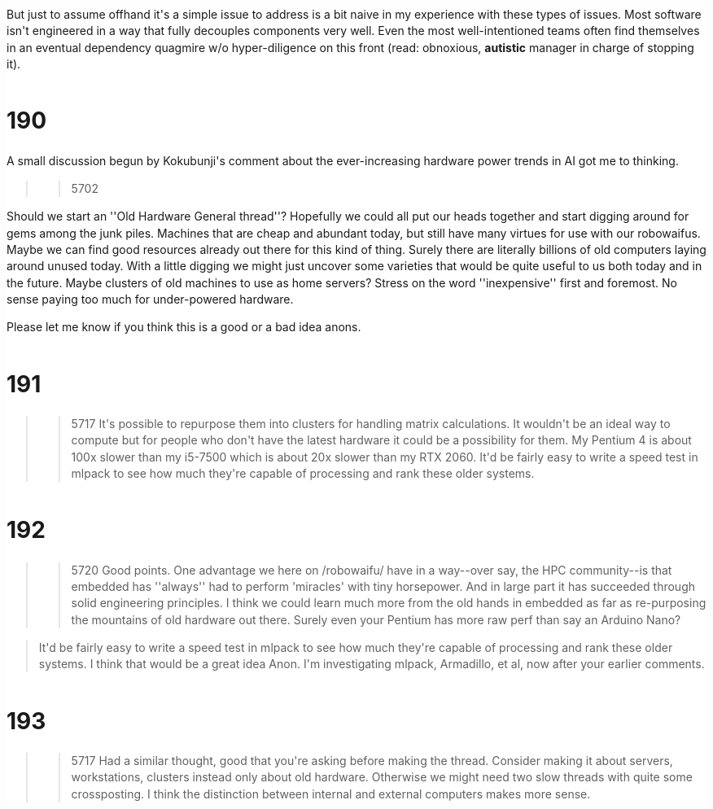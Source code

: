 But just to assume offhand it's a simple issue to address is a bit naive in my experience with these types of issues. Most software isn't engineered in a way that fully decouples components very well. Even the most well-intentioned teams often find themselves in an eventual dependency quagmire w/o hyper-diligence on this front (read: obnoxious, **autistic** manager in charge of stopping it).

# 190
A small discussion begun by Kokubunji's comment about the ever-increasing hardware power trends in AI got me to thinking. 
>>5702

Should we start an ''Old Hardware General thread''? Hopefully we could all put our heads together and start digging around for gems among the junk piles. Machines that are cheap and abundant today, but still have many virtues for use with our robowaifus. Maybe we can find good resources already out there for this kind of thing. Surely there are literally billions of old computers laying around unused today. With a little digging we might just uncover some varieties that would be quite useful to us both today and in the future. Maybe clusters of old machines to use as home servers? Stress on the word ''inexpensive'' first and foremost. No sense paying too much for under-powered hardware. 

Please let me know if you think this is a good or a bad idea anons.

# 191
>>5717
It's possible to repurpose them into clusters for handling matrix calculations. It wouldn't be an ideal way to compute but for people who don't have the latest hardware it could be a possibility for them. My Pentium 4 is about 100x slower than my i5-7500 which is about 20x slower than my RTX 2060. It'd be fairly easy to write a speed test in mlpack to see how much they're capable of processing and rank these older systems.

# 192
>>5720
Good points. One advantage we here on /robowaifu/ have in a way--over say, the HPC community--is that embedded has ''always'' had to perform 'miracles' with tiny horsepower. And in large part it has succeeded through solid engineering principles. I think we could learn much more from the old hands in embedded as far as re-purposing the mountains of old hardware out there. Surely even your Pentium has more raw perf than say an Arduino Nano?

>It'd be fairly easy to write a speed test in mlpack to see how much they're capable of processing and rank these older systems.
I think that would be a great idea Anon. I'm investigating mlpack, Armadillo, et al, now after your earlier comments.

# 193
>>5717
Had a similar thought, good that you're asking before making the thread. Consider making it about servers, workstations, clusters instead only about old hardware. Otherwise we might need two slow threads with quite some crossposting. I think the distinction between internal and external computers makes more sense.
